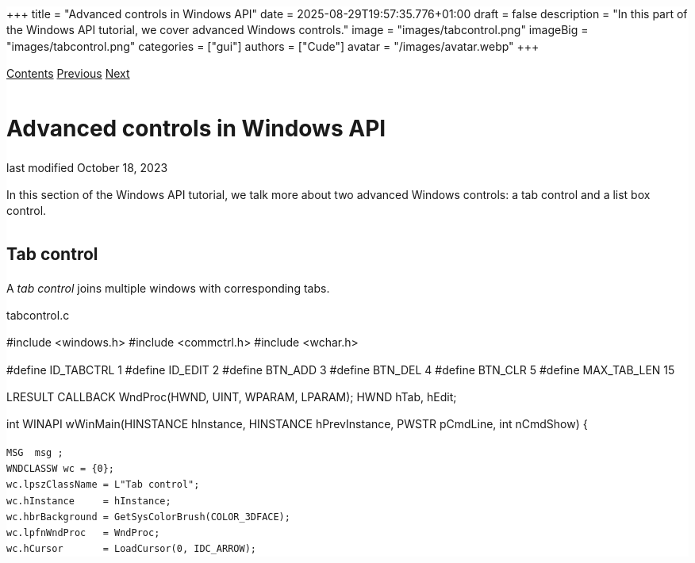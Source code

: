 +++
title = "Advanced controls in Windows API"
date = 2025-08-29T19:57:35.776+01:00
draft = false
description = "In this part of the Windows API tutorial, we cover advanced Windows controls."
image = "images/tabcontrol.png"
imageBig = "images/tabcontrol.png"
categories = ["gui"]
authors = ["Cude"]
avatar = "/images/avatar.webp"
+++

[Contents](..)
[Previous](../controlsIII/)
[Next](../customcontrols/)

# Advanced controls in Windows API

last modified October 18, 2023

In this section of the Windows API tutorial, we talk more about two 
advanced Windows controls: a tab control and a list box control.

## Tab control

A *tab control* joins multiple windows with corresponding tabs.

tabcontrol.c
  

#include &lt;windows.h&gt;
#include &lt;commctrl.h&gt;
#include &lt;wchar.h&gt;

#define ID_TABCTRL 1
#define ID_EDIT 2
#define BTN_ADD 3
#define BTN_DEL 4
#define BTN_CLR 5
#define MAX_TAB_LEN 15

LRESULT CALLBACK WndProc(HWND, UINT, WPARAM, LPARAM);
HWND hTab, hEdit;

int WINAPI wWinMain(HINSTANCE hInstance, HINSTANCE hPrevInstance, 
    PWSTR pCmdLine, int nCmdShow) {

    MSG  msg ;    
    WNDCLASSW wc = {0};
    wc.lpszClassName = L"Tab control";
    wc.hInstance     = hInstance;
    wc.hbrBackground = GetSysColorBrush(COLOR_3DFACE);
    wc.lpfnWndProc   = WndProc;
    wc.hCursor       = LoadCursor(0, IDC_ARROW);
  